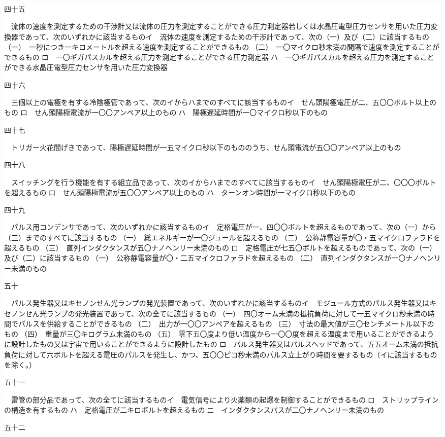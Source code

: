 
四十五

　流体の速度を測定するための干渉計又は流体の圧力を測定することができる圧力測定器若しくは水晶圧電型圧力センサを用いた圧力変換器であって、次のいずれかに該当するものイ　流体の速度を測定するための干渉計であって、次の（一）及び（二）に該当するもの
（一）　一秒につき一キロメートルを超える速度を測定することができるもの
（二）　一〇マイクロ秒未満の間隔で速度を測定することができるもの
ロ　一〇ギガパスカルを超える圧力を測定することができる圧力測定器
ハ　一〇ギガパスカルを超える圧力を測定することができる水晶圧電型圧力センサを用いた圧力変換器


四十六

　三個以上の電極を有する冷陰極管であって、次のイからハまでのすべてに該当するものイ　せん頭陽極電圧が二、五〇〇ボルト以上のもの
ロ　せん頭陽極電流が一〇〇アンペア以上のもの
ハ　陽極遅延時間が一〇マイクロ秒以下のもの


四十七

　トリガー火花間げきであって、陽極遅延時間が一五マイクロ秒以下のもののうち、せん頭電流が五〇〇アンペア以上のもの

四十八

　スイッチングを行う機能を有する組立品であって、次のイからハまでのすべてに該当するものイ　せん頭陽極電圧が二、〇〇〇ボルトを超えるもの
ロ　せん頭陽極電流が五〇〇アンペア以上のもの
ハ　ターンオン時間が一マイクロ秒以下のもの


四十九

　パルス用コンデンサであって、次のいずれかに該当するものイ　定格電圧が一、四〇〇ボルトを超えるものであって、次の（一）から（三）までのすべてに該当するもの
（一）　総エネルギーが一〇ジュールを超えるもの
（二）　公称静電容量が〇・五マイクロファラドを超えるもの
（三）　直列インダクタンスが五〇ナノヘンリー未満のもの
ロ　定格電圧が七五〇ボルトを超えるものであって、次の（一）及び（二）に該当するもの
（一）　公称静電容量が〇・二五マイクロファラドを超えるもの
（二）　直列インダクタンスが一〇ナノヘンリー未満のもの


五十

　パルス発生器又はキセノンせん光ランプの発光装置であって、次のいずれかに該当するものイ　モジュール方式のパルス発生器又はキセノンせん光ランプの発光装置であって、次の全てに該当するもの
（一）　四〇オーム未満の抵抗負荷に対して一五マイクロ秒未満の時間でパルスを供給することができるもの
（二）　出力が一〇〇アンペアを超えるもの
（三）　寸法の最大値が三〇センチメートル以下のもの
（四）　重量が三〇キログラム未満のもの
（五）　零下五〇度より低い温度から一〇〇度を超える温度まで用いることができるように設計したもの又は宇宙で用いることができるように設計したもの
ロ　パルス発生器又はパルスヘッドであって、五五オーム未満の抵抗負荷に対して六ボルトを超える電圧のパルスを発生し、かつ、五〇〇ピコ秒未満のパルス立上がり時間を要するもの（イに該当するものを除く。）


五十一

　雷管の部分品であって、次の全てに該当するものイ　電気信号により火薬類の起爆を制御することができるもの
ロ　ストリップラインの構造を有するもの
ハ　定格電圧が二キロボルトを超えるもの
ニ　インダクタンスパスが二〇ナノヘンリー未満のもの


五十二
